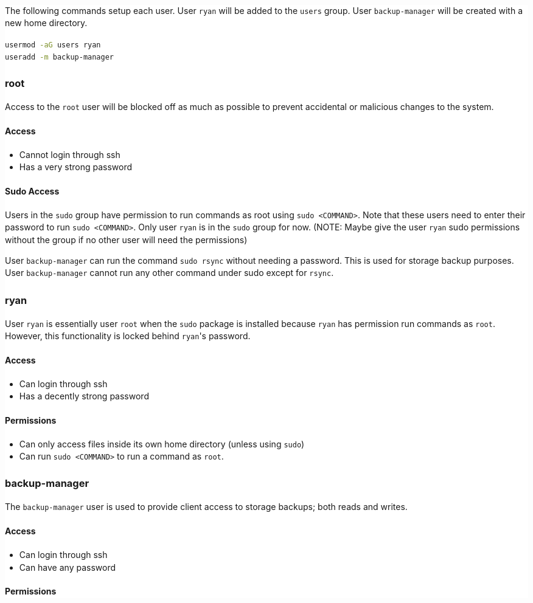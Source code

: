 The following commands setup each user. User `ryan` will be added to the `users` group. User `backup-manager` will be created with a new home directory.

```bash
usermod -aG users ryan
useradd -m backup-manager
```

### root

Access to the `root` user will be blocked off as much as possible to prevent accidental or malicious changes to the system.

#### Access

* Cannot login through ssh
* Has a very strong password

#### Sudo Access

Users in the `sudo` group have permission to run commands as root using `sudo <COMMAND>`. Note that these users need to enter their password to run `sudo <COMMAND>`. Only user `ryan` is in the `sudo` group for now. (NOTE: Maybe give the user `ryan` sudo permissions without the group if no other user will need the permissions)

User `backup-manager` can run the command `sudo rsync` without needing a password. This is used for storage backup purposes. User `backup-manager` cannot run any other command under sudo except for `rsync`.

### ryan

User `ryan` is essentially user `root` when the `sudo` package is installed because `ryan` has permission run commands as `root`. However, this functionality is locked behind `ryan`'s password.

#### Access

* Can login through ssh
* Has a decently strong password

#### Permissions

* Can only access files inside its own home directory (unless using `sudo`)
* Can run `sudo <COMMAND>` to run a command as `root`.

### backup-manager

The `backup-manager` user is used to provide client access to storage backups; both reads and writes.

#### Access

* Can login through ssh
* Can have any password

#### Permissions
